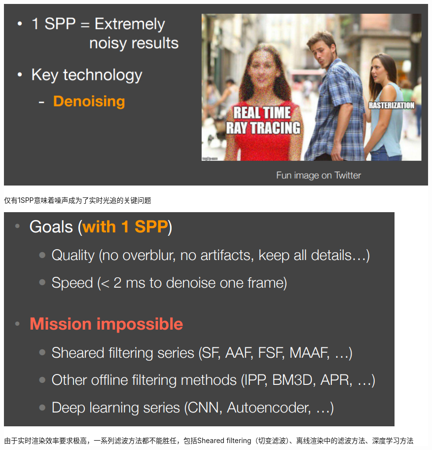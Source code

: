 ![image-20210710154822223](GAMES202-高质量实时渲染.assets/image-20210710154822223.png)

仅有1SPP意味着噪声成为了实时光追的关键问题



![image-20210710154915807](GAMES202-高质量实时渲染.assets/image-20210710154915807.png)

由于实时渲染效率要求极高，一系列滤波方法都不能胜任，包括Sheared filtering（切变滤波）、离线渲染中的滤波方法、深度学习方法


